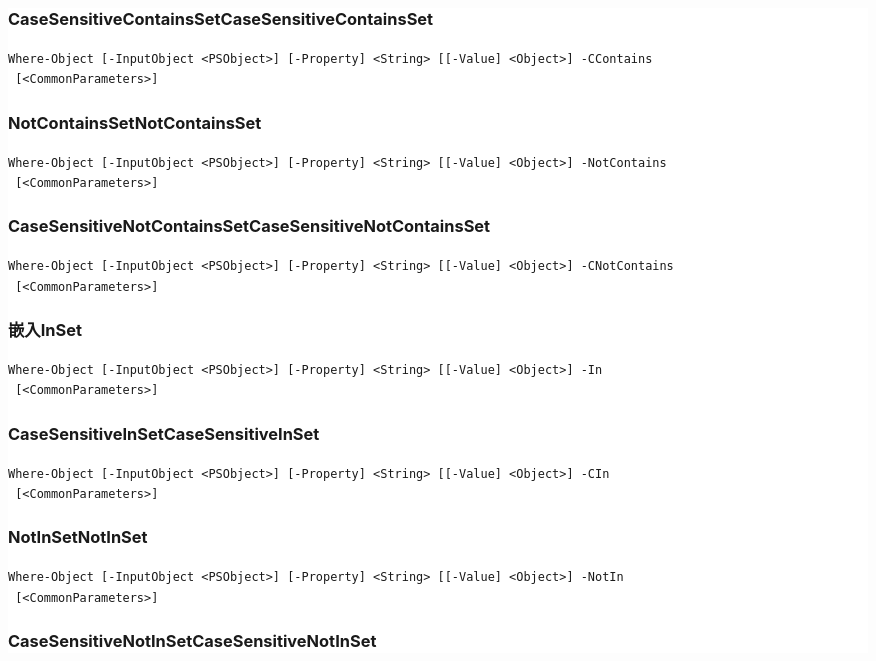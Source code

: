 ### <span data-ttu-id="b7f5b-129">CaseSensitiveContainsSet</span><span class="sxs-lookup"><span data-stu-id="b7f5b-129">CaseSensitiveContainsSet</span></span>

```
Where-Object [-InputObject <PSObject>] [-Property] <String> [[-Value] <Object>] -CContains
 [<CommonParameters>]
```

### <span data-ttu-id="b7f5b-130">NotContainsSet</span><span class="sxs-lookup"><span data-stu-id="b7f5b-130">NotContainsSet</span></span>

```
Where-Object [-InputObject <PSObject>] [-Property] <String> [[-Value] <Object>] -NotContains
 [<CommonParameters>]
```

### <span data-ttu-id="b7f5b-131">CaseSensitiveNotContainsSet</span><span class="sxs-lookup"><span data-stu-id="b7f5b-131">CaseSensitiveNotContainsSet</span></span>

```
Where-Object [-InputObject <PSObject>] [-Property] <String> [[-Value] <Object>] -CNotContains
 [<CommonParameters>]
```

### <span data-ttu-id="b7f5b-132">嵌入</span><span class="sxs-lookup"><span data-stu-id="b7f5b-132">InSet</span></span>

```
Where-Object [-InputObject <PSObject>] [-Property] <String> [[-Value] <Object>] -In
 [<CommonParameters>]
```

### <span data-ttu-id="b7f5b-133">CaseSensitiveInSet</span><span class="sxs-lookup"><span data-stu-id="b7f5b-133">CaseSensitiveInSet</span></span>

```
Where-Object [-InputObject <PSObject>] [-Property] <String> [[-Value] <Object>] -CIn
 [<CommonParameters>]
```

### <span data-ttu-id="b7f5b-134">NotInSet</span><span class="sxs-lookup"><span data-stu-id="b7f5b-134">NotInSet</span></span>

```
Where-Object [-InputObject <PSObject>] [-Property] <String> [[-Value] <Object>] -NotIn
 [<CommonParameters>]
```

### <span data-ttu-id="b7f5b-135">CaseSensitiveNotInSet</span><span class="sxs-lookup"><span data-stu-id="b7f5b-135">CaseSensitiveNotInSet</span></span>
